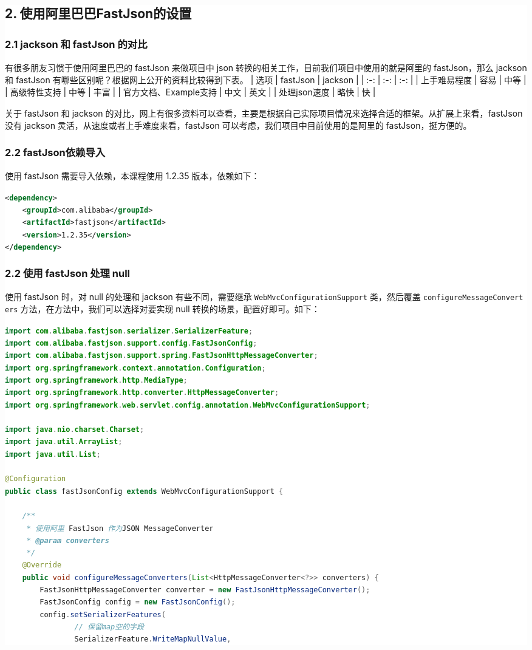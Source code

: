 
## 2. 使用阿里巴巴FastJson的设置

### 2.1 jackson 和 fastJson 的对比

有很多朋友习惯于使用阿里巴巴的 fastJson 来做项目中 json 转换的相关工作，目前我们项目中使用的就是阿里的 fastJson，那么 jackson 和 fastJson 有哪些区别呢？根据网上公开的资料比较得到下表。
| 选项 | fastJson | jackson |
| :-: | :-: | :-: |
| 上手难易程度 | 容易 | 中等 |
| 高级特性支持 | 中等 | 丰富 |
| 官方文档、Example支持 | 中文 | 英文 |
| 处理json速度 | 略快 | 快 |

关于 fastJson 和 jackson 的对比，网上有很多资料可以查看，主要是根据自己实际项目情况来选择合适的框架。从扩展上来看，fastJson 没有 jackson 灵活，从速度或者上手难度来看，fastJson 可以考虑，我们项目中目前使用的是阿里的 fastJson，挺方便的。

### 2.2 fastJson依赖导入

使用 fastJson 需要导入依赖，本课程使用 1.2.35 版本，依赖如下：
```xml
<dependency>
	<groupId>com.alibaba</groupId>
	<artifactId>fastjson</artifactId>
	<version>1.2.35</version>
</dependency>
```

### 2.2 使用 fastJson 处理 null

使用 fastJson 时，对 null 的处理和 jackson 有些不同，需要继承  `WebMvcConfigurationSupport` 类，然后覆盖 `configureMessageConverters` 方法，在方法中，我们可以选择对要实现 null 转换的场景，配置好即可。如下：


```java
import com.alibaba.fastjson.serializer.SerializerFeature;
import com.alibaba.fastjson.support.config.FastJsonConfig;
import com.alibaba.fastjson.support.spring.FastJsonHttpMessageConverter;
import org.springframework.context.annotation.Configuration;
import org.springframework.http.MediaType;
import org.springframework.http.converter.HttpMessageConverter;
import org.springframework.web.servlet.config.annotation.WebMvcConfigurationSupport;

import java.nio.charset.Charset;
import java.util.ArrayList;
import java.util.List;

@Configuration
public class fastJsonConfig extends WebMvcConfigurationSupport {

    /**
     * 使用阿里 FastJson 作为JSON MessageConverter
     * @param converters
     */
    @Override
    public void configureMessageConverters(List<HttpMessageConverter<?>> converters) {
        FastJsonHttpMessageConverter converter = new FastJsonHttpMessageConverter();
        FastJsonConfig config = new FastJsonConfig();
        config.setSerializerFeatures(
                // 保留map空的字段
                SerializerFeature.WriteMapNullValue,
```